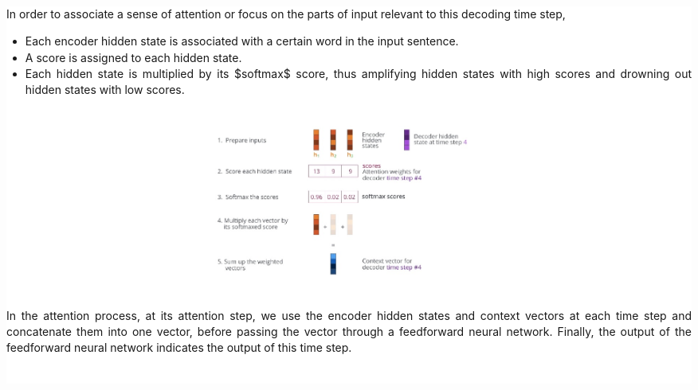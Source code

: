 <p align = justify>
In order to associate a sense of attention or focus on the parts of input relevant to this decoding time step,</p>

<div align = justify>
    <ul>
        <li>Each encoder hidden state is associated with a certain word in the input sentence.</li>
        <li>A score is assigned to each hidden state.</li>
        <li>Each hidden state is multiplied by its $softmax$ score, thus amplifying hidden states with high scores and drowning out hidden states with low scores.</li>
    </ul>
</div>

<br>
<div align = center><img src = "Assets/Attention Encoder.jpg" width = 350></div>
<br>

<p align = justify>
In the attention process, at its attention step, we use the encoder hidden states and context vectors at each time step and concatenate them into one vector, before passing the vector through a feedforward neural network. Finally, the output of the feedforward neural network indicates the output of this time step.</p>

<br>